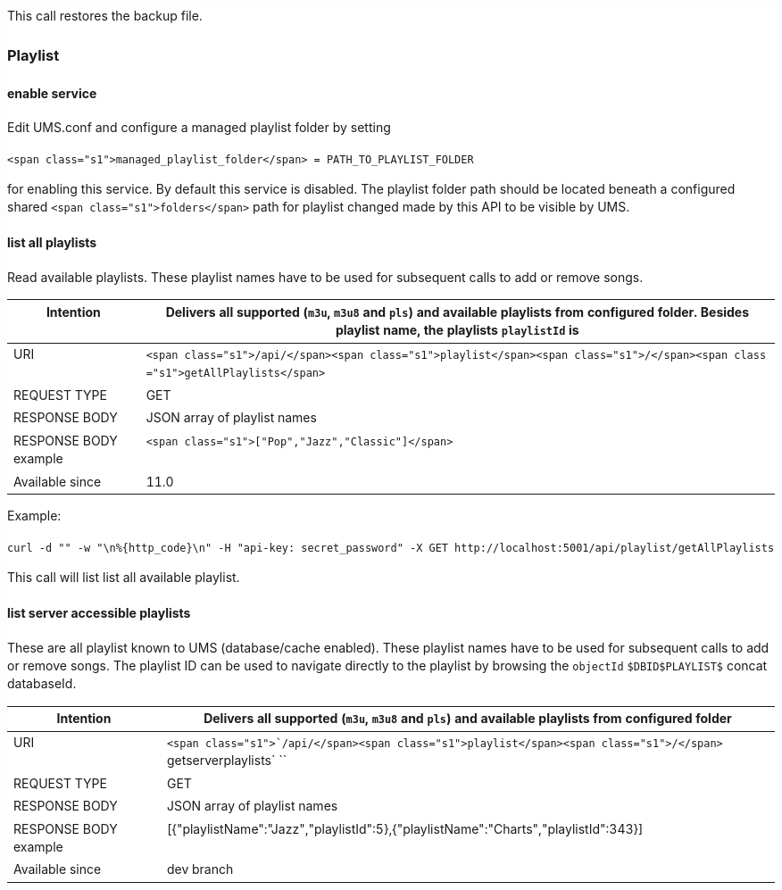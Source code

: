 This call restores the backup file.

### Playlist

#### enable service

Edit UMS.conf and configure a managed playlist folder by setting 

`<span class="s1">managed_playlist_folder</span> = PATH_TO_PLAYLIST_FOLDER`

for enabling this service. By default this service is disabled. The playlist folder path should be located beneath a configured shared `<span class="s1">folders</span>` path for playlist changed made by this API to be visible by UMS.

#### list all playlists

Read available playlists. These playlist names have to be used for subsequent calls to add or remove songs.

| Intention | Delivers all supported (`m3u`, `m3u8` and `pls`) and available playlists from configured folder. Besides playlist name, the playlists `playlistId` is |
| ----------- | ----------- |
| URI | `<span class="s1">/api/</span><span class="s1">playlist</span><span class="s1">/</span><span class="s1">getAllPlaylists</span>` |
| REQUEST TYPE | GET |
| RESPONSE BODY | JSON array of playlist names |
| RESPONSE BODY example | `<span class="s1">["Pop","Jazz","Classic"]</span>` |
| Available since | 11.0 |

Example:

```shell
curl -d "" -w "\n%{http_code}\n" -H "api-key: secret_password" -X GET http://localhost:5001/api/playlist/getAllPlaylists
```

This call will list list all available playlist.

#### list server accessible playlists

These are all playlist known to UMS (database/cache enabled). These playlist names have to be used for subsequent calls to add or remove songs. The playlist ID can be used to navigate directly to the playlist by browsing the `objectId` `$DBID$PLAYLIST$` concat databaseId.

| Intention | Delivers all supported (`m3u`, `m3u8` and `pls`) and available playlists from configured folder |
| ----------- | ----------- |
| URI | ``<span class="s1">`/api/</span><span class="s1">playlist</span><span class="s1">/</span>``getserverplaylists` `` |
| REQUEST TYPE | GET |
| RESPONSE BODY | JSON array of playlist names |
| RESPONSE BODY example | [{"playlistName":"Jazz","playlistId":5},{"playlistName":"Charts","playlistId":343}] |
| Available since | dev branch |
